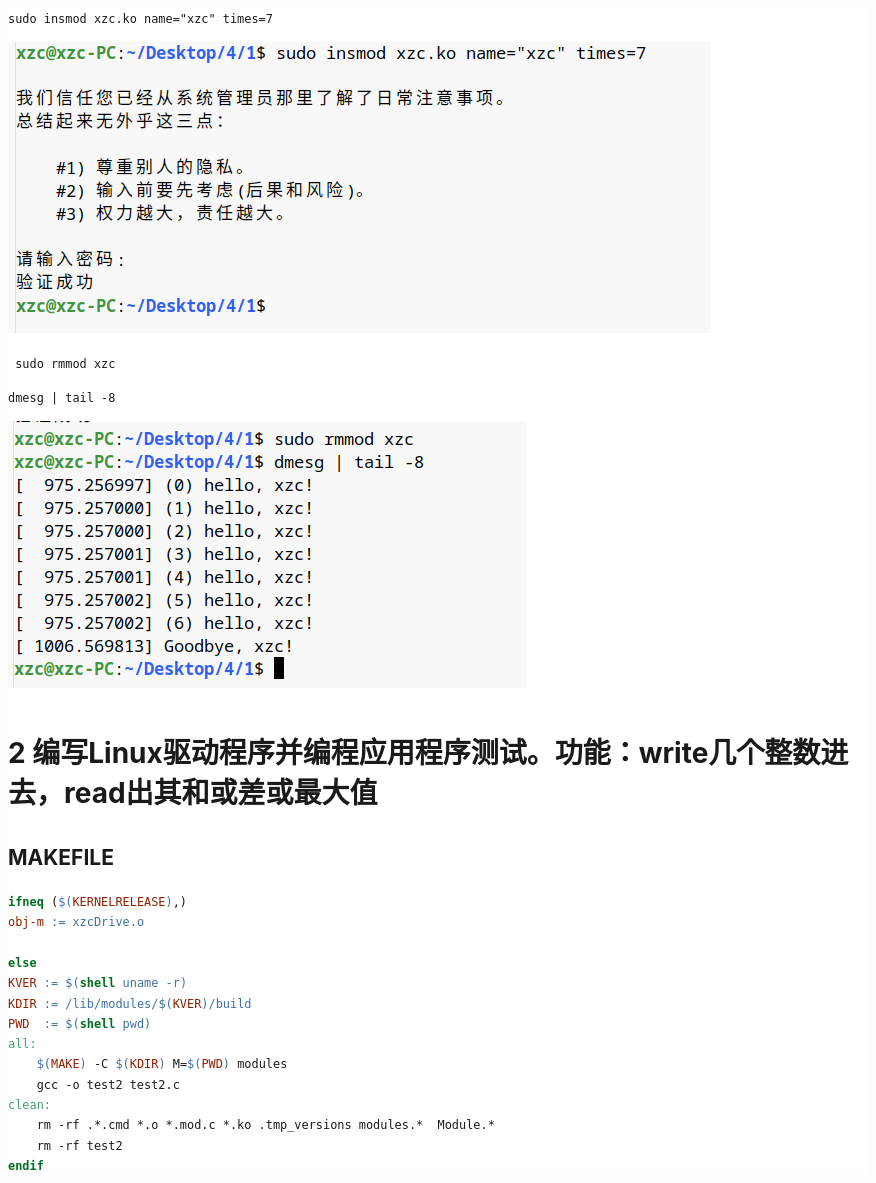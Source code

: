 `sudo insmod xzc.ko name="xzc" times=7`

![image-20211214155503506](过程.assets/image-20211214155503506.png)

` sudo rmmod xzc`

`dmesg | tail -8`

![image-20211214155608202](过程.assets/image-20211214155608202.png)

# 2 编写Linux驱动程序并编程应用程序测试。功能：write几个整数进去，read出其和或差或最大值

## MAKEFILE

```MAKEFILE
ifneq ($(KERNELRELEASE),)
obj-m := xzcDrive.o
 
else
KVER := $(shell uname -r)
KDIR := /lib/modules/$(KVER)/build
PWD  := $(shell pwd)
all:
	$(MAKE) -C $(KDIR) M=$(PWD) modules
	gcc -o test2 test2.c
clean:
	rm -rf .*.cmd *.o *.mod.c *.ko .tmp_versions modules.*  Module.*
	rm -rf test2
endif
```
